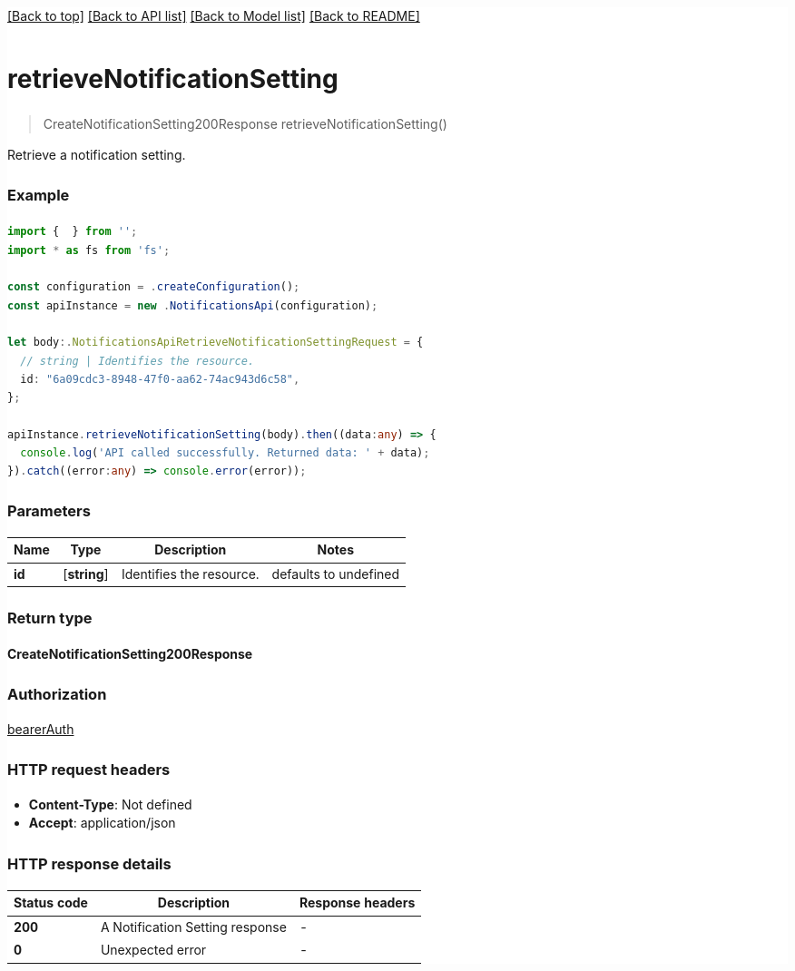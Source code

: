 [[Back to top]](#) [[Back to API list]](README.md#documentation-for-api-endpoints) [[Back to Model list]](README.md#documentation-for-models) [[Back to README]](README.md)

# **retrieveNotificationSetting**
> CreateNotificationSetting200Response retrieveNotificationSetting()

Retrieve a notification setting.

### Example


```typescript
import {  } from '';
import * as fs from 'fs';

const configuration = .createConfiguration();
const apiInstance = new .NotificationsApi(configuration);

let body:.NotificationsApiRetrieveNotificationSettingRequest = {
  // string | Identifies the resource.
  id: "6a09cdc3-8948-47f0-aa62-74ac943d6c58",
};

apiInstance.retrieveNotificationSetting(body).then((data:any) => {
  console.log('API called successfully. Returned data: ' + data);
}).catch((error:any) => console.error(error));
```


### Parameters

Name | Type | Description  | Notes
------------- | ------------- | ------------- | -------------
 **id** | [**string**] | Identifies the resource. | defaults to undefined


### Return type

**CreateNotificationSetting200Response**

### Authorization

[bearerAuth](README.md#bearerAuth)

### HTTP request headers

 - **Content-Type**: Not defined
 - **Accept**: application/json


### HTTP response details
| Status code | Description | Response headers |
|-------------|-------------|------------------|
**200** | A Notification Setting response |  -  |
**0** | Unexpected error |  -  |
